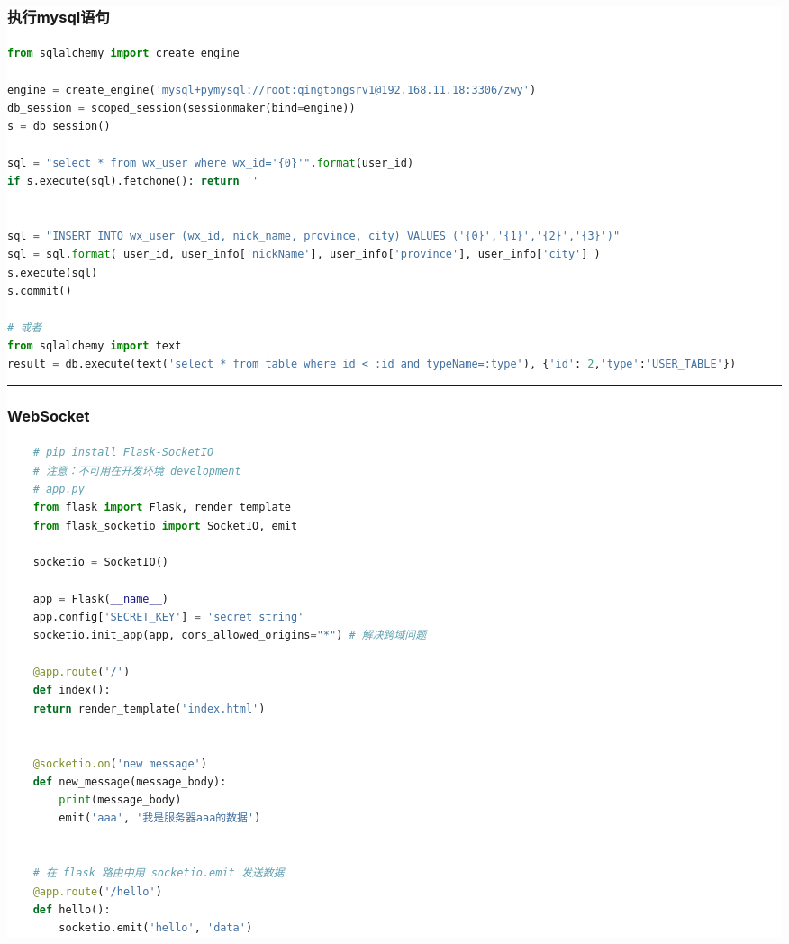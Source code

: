 ### 执行mysql语句
```python
from sqlalchemy import create_engine

engine = create_engine('mysql+pymysql://root:qingtongsrv1@192.168.11.18:3306/zwy')
db_session = scoped_session(sessionmaker(bind=engine))
s = db_session()

sql = "select * from wx_user where wx_id='{0}'".format(user_id)
if s.execute(sql).fetchone(): return ''


sql = "INSERT INTO wx_user (wx_id, nick_name, province, city) VALUES ('{0}','{1}','{2}','{3}')"
sql = sql.format( user_id, user_info['nickName'], user_info['province'], user_info['city'] )
s.execute(sql)
s.commit()

# 或者
from sqlalchemy import text
result = db.execute(text('select * from table where id < :id and typeName=:type'), {'id': 2,'type':'USER_TABLE'})
```

-------
### WebSocket
``` python 
    # pip install Flask-SocketIO
    # 注意：不可用在开发环境 development
    # app.py
    from flask import Flask, render_template
    from flask_socketio import SocketIO, emit

    socketio = SocketIO()

    app = Flask(__name__)
    app.config['SECRET_KEY'] = 'secret string'
    socketio.init_app(app, cors_allowed_origins="*") # 解决跨域问题

    @app.route('/')
    def index():
    return render_template('index.html')


    @socketio.on('new message')
    def new_message(message_body):
        print(message_body)
        emit('aaa', '我是服务器aaa的数据')


    # 在 flask 路由中用 socketio.emit 发送数据
    @app.route('/hello')
    def hello():
        socketio.emit('hello', 'data')

```
